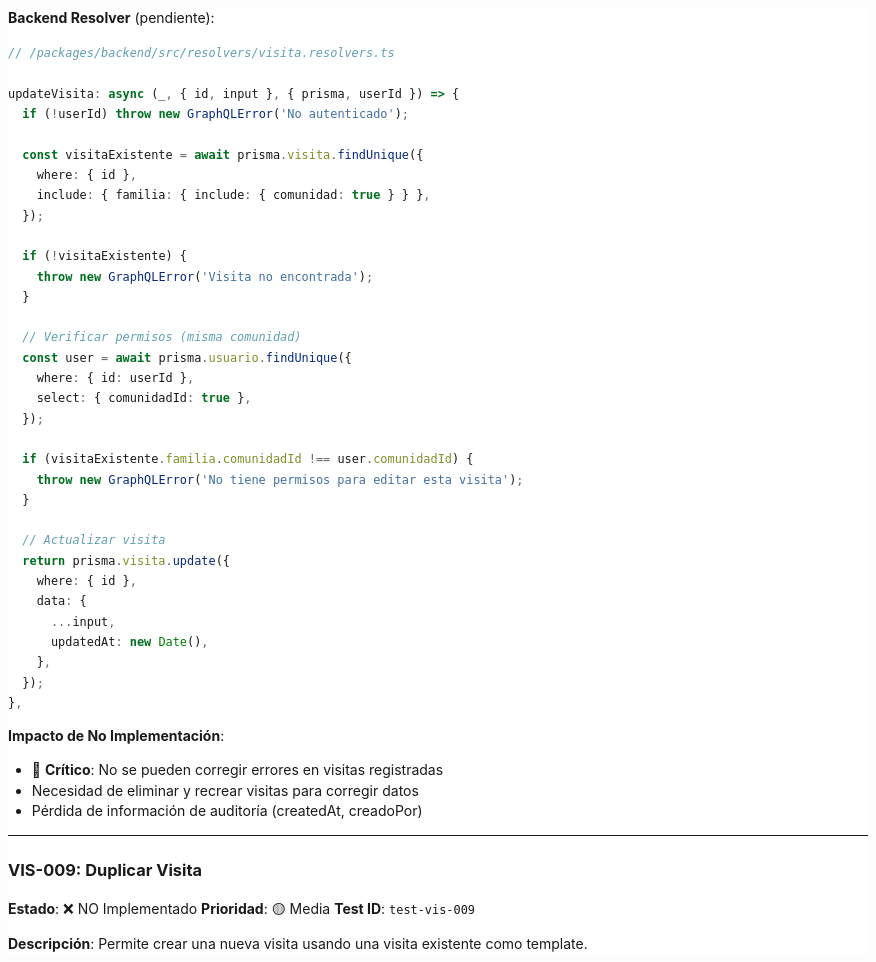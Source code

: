 **Backend Resolver** (pendiente):

```typescript
// /packages/backend/src/resolvers/visita.resolvers.ts

updateVisita: async (_, { id, input }, { prisma, userId }) => {
  if (!userId) throw new GraphQLError('No autenticado');

  const visitaExistente = await prisma.visita.findUnique({
    where: { id },
    include: { familia: { include: { comunidad: true } } },
  });

  if (!visitaExistente) {
    throw new GraphQLError('Visita no encontrada');
  }

  // Verificar permisos (misma comunidad)
  const user = await prisma.usuario.findUnique({
    where: { id: userId },
    select: { comunidadId: true },
  });

  if (visitaExistente.familia.comunidadId !== user.comunidadId) {
    throw new GraphQLError('No tiene permisos para editar esta visita');
  }

  // Actualizar visita
  return prisma.visita.update({
    where: { id },
    data: {
      ...input,
      updatedAt: new Date(),
    },
  });
},
```

**Impacto de No Implementación**:
- 🔴 **Crítico**: No se pueden corregir errores en visitas registradas
- Necesidad de eliminar y recrear visitas para corregir datos
- Pérdida de información de auditoría (createdAt, creadoPor)

---

### VIS-009: Duplicar Visita
**Estado**: ❌ NO Implementado
**Prioridad**: 🟡 Media
**Test ID**: `test-vis-009`

**Descripción**:
Permite crear una nueva visita usando una visita existente como template.
